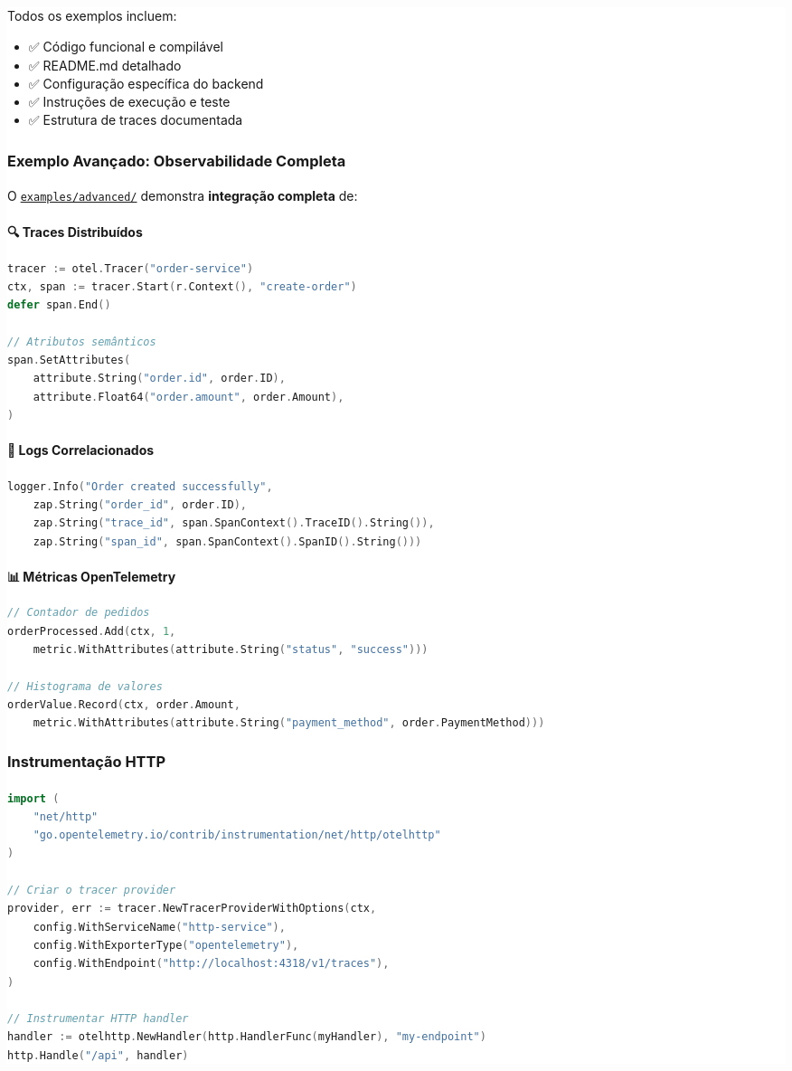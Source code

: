 Todos os exemplos incluem:
- ✅ Código funcional e compilável
- ✅ README.md detalhado
- ✅ Configuração específica do backend
- ✅ Instruções de execução e teste
- ✅ Estrutura de traces documentada

### Exemplo Avançado: Observabilidade Completa

O [`examples/advanced/`](./examples/advanced/) demonstra **integração completa** de:

#### 🔍 Traces Distribuídos
```go
tracer := otel.Tracer("order-service")
ctx, span := tracer.Start(r.Context(), "create-order")
defer span.End()

// Atributos semânticos
span.SetAttributes(
    attribute.String("order.id", order.ID),
    attribute.Float64("order.amount", order.Amount),
)
```

#### 📝 Logs Correlacionados
```go
logger.Info("Order created successfully",
    zap.String("order_id", order.ID),
    zap.String("trace_id", span.SpanContext().TraceID().String()),
    zap.String("span_id", span.SpanContext().SpanID().String()))
```

#### 📊 Métricas OpenTelemetry
```go
// Contador de pedidos
orderProcessed.Add(ctx, 1, 
    metric.WithAttributes(attribute.String("status", "success")))

// Histograma de valores
orderValue.Record(ctx, order.Amount, 
    metric.WithAttributes(attribute.String("payment_method", order.PaymentMethod)))
```

### Instrumentação HTTP

```go
import (
    "net/http"
    "go.opentelemetry.io/contrib/instrumentation/net/http/otelhttp"
)

// Criar o tracer provider
provider, err := tracer.NewTracerProviderWithOptions(ctx,
    config.WithServiceName("http-service"),
    config.WithExporterType("opentelemetry"),
    config.WithEndpoint("http://localhost:4318/v1/traces"),
)

// Instrumentar HTTP handler
handler := otelhttp.NewHandler(http.HandlerFunc(myHandler), "my-endpoint")
http.Handle("/api", handler)
```
